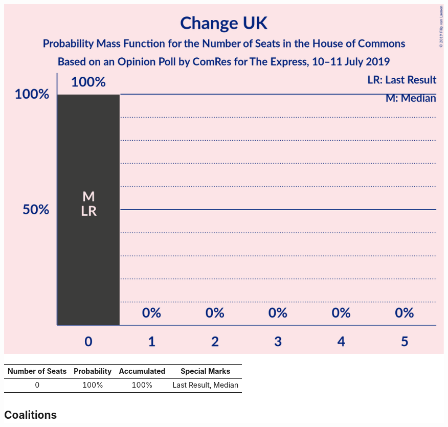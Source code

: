![Graph with seats probability mass function not yet produced](2019-07-11-ComRes-seats-pmf-changeuk.png "Seats Probability Mass Function")

| Number of Seats | Probability | Accumulated | Special Marks |
|:---------------:|:-----------:|:-----------:|:-------------:|
| 0 | 100% | 100% | Last Result, Median |


## Coalitions
